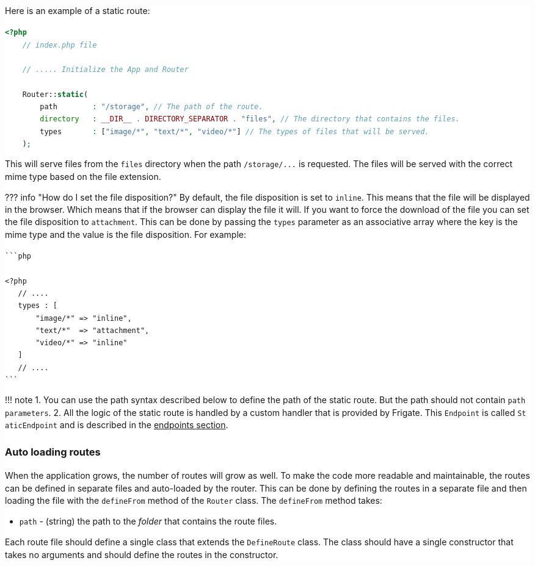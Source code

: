 Here is an example of a static route:

```php
<?php
    // index.php file

    // ..... Initialize the App and Router

    Router::static(
        path        : "/storage", // The path of the route.
        directory   : __DIR__ . DIRECTORY_SEPARATOR . "files", // The directory that contains the files. 
        types       : ["image/*", "text/*", "video/*"] // The types of files that will be served.
    );

```

This will serve files from the `files` directory when the path `/storage/...` is requested. The files will be served with the correct mime type based on the file extension.

??? info "How do I set the file disposition?"
    By default, the file disposition is set to `inline`. This means that the file will be displayed in the browser. Which means that if the browser can display the file it will. If you want to force the download of the file you can set the file disposition to `attachment`. This can be done by passing the `types` parameter as an associative array where the key is the mime type and the value is the file disposition. For example:

    ```php

    <?php
       // ....
       types : [
           "image/*" => "inline",
           "text/*"  => "attachment",
           "video/*" => "inline"
       ]
       // ....
    ```

!!! note
    1. You can use the path syntax described below to define the path of the static route. But the path should not contain `path parameters`.
    2. All the logic of the static route is handled by a custom handler that is provided by Frigate. This `Endpoint` is called `StaticEndpoint` and is described in the [endpoints section](#endpoints).

### Auto loading routes

When the application grows, the number of routes will grow as well. To make the code more readable and maintainable, the routes can be defined in separate files and auto-loaded by the router. This can be done by defining the routes in a separate file and then loading the file with the `defineFrom` method of the `Router` class. The `defineFrom` method takes:
- `path` - (string) the path to the *folder* that contains the route files.

Each route file should define a single class that extends the `DefineRoute` class. The class should have a single constructor that takes no arguments and should define the routes in the constructor. 
